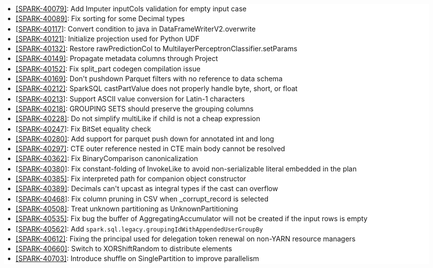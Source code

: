   - [[SPARK-40079]](https://issues.apache.org/jira/browse/SPARK-40079): Add Imputer inputCols validation for empty input case
  - [[SPARK-40089]](https://issues.apache.org/jira/browse/SPARK-40089): Fix sorting for some Decimal types
  - [[SPARK-40117]](https://issues.apache.org/jira/browse/SPARK-40117): Convert condition to java in DataFrameWriterV2.overwrite
  - [[SPARK-40121]](https://issues.apache.org/jira/browse/SPARK-40121): Initialize projection used for Python UDF
  - [[SPARK-40132]](https://issues.apache.org/jira/browse/SPARK-40132): Restore rawPredictionCol to MultilayerPerceptronClassifier.setParams
  - [[SPARK-40149]](https://issues.apache.org/jira/browse/SPARK-40149): Propagate metadata columns through Project
  - [[SPARK-40152]](https://issues.apache.org/jira/browse/SPARK-40152): Fix split_part codegen compilation issue
  - [[SPARK-40169]](https://issues.apache.org/jira/browse/SPARK-40169): Don't pushdown Parquet filters with no reference to data schema
  - [[SPARK-40212]](https://issues.apache.org/jira/browse/SPARK-40212): SparkSQL castPartValue does not properly handle byte, short, or float
  - [[SPARK-40213]](https://issues.apache.org/jira/browse/SPARK-40213): Support ASCII value conversion for Latin-1 characters
  - [[SPARK-40218]](https://issues.apache.org/jira/browse/SPARK-40218): GROUPING SETS should preserve the grouping columns
  - [[SPARK-40228]](https://issues.apache.org/jira/browse/SPARK-40228): Do not simplify multiLike if child is not a cheap expression
  - [[SPARK-40247]](https://issues.apache.org/jira/browse/SPARK-40247): Fix BitSet equality check
  - [[SPARK-40280]](https://issues.apache.org/jira/browse/SPARK-40280): Add support for parquet push down for annotated int and long
  - [[SPARK-40297]](https://issues.apache.org/jira/browse/SPARK-40297): CTE outer reference nested in CTE main body cannot be resolved
  - [[SPARK-40362]](https://issues.apache.org/jira/browse/SPARK-40362): Fix BinaryComparison canonicalization
  - [[SPARK-40380]](https://issues.apache.org/jira/browse/SPARK-40380): Fix constant-folding of InvokeLike to avoid non-serializable literal embedded in the plan
  - [[SPARK-40385]](https://issues.apache.org/jira/browse/SPARK-40385): Fix interpreted path for companion object constructor
  - [[SPARK-40389]](https://issues.apache.org/jira/browse/SPARK-40389): Decimals can't upcast as integral types if the cast can overflow
  - [[SPARK-40468]](https://issues.apache.org/jira/browse/SPARK-40468): Fix column pruning in CSV when _corrupt_record is selected
  - [[SPARK-40508]](https://issues.apache.org/jira/browse/SPARK-40508): Treat unknown partitioning as UnknownPartitioning
  - [[SPARK-40535]](https://issues.apache.org/jira/browse/SPARK-40535): Fix bug the buffer of AggregatingAccumulator will not be created if the input rows is empty
  - [[SPARK-40562]](https://issues.apache.org/jira/browse/SPARK-40562): Add `spark.sql.legacy.groupingIdWithAppendedUserGroupBy`
  - [[SPARK-40612]](https://issues.apache.org/jira/browse/SPARK-40612): Fixing the principal used for delegation token renewal on non-YARN resource managers
  - [[SPARK-40660]](https://issues.apache.org/jira/browse/SPARK-40660): Switch to XORShiftRandom to distribute elements
  - [[SPARK-40703]](https://issues.apache.org/jira/browse/SPARK-40703): Introduce shuffle on SinglePartition to improve parallelism
